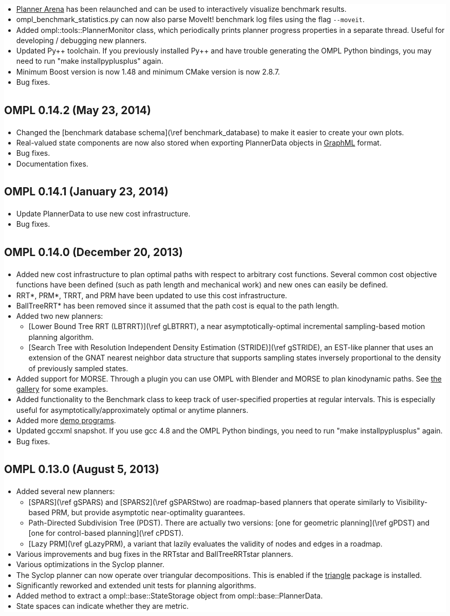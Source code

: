   - [Planner Arena](http://plannerarena.org) has been relaunched and can be used to interactively visualize benchmark results.
  - ompl_benchmark_statistics.py can now also parse MoveIt! benchmark log files using the flag `--moveit`.
- Added ompl::tools::PlannerMonitor class, which periodically prints planner progress properties in a separate thread. Useful for developing / debugging new planners.
- Updated Py++ toolchain. If you previously installed Py++ and have trouble generating the OMPL Python bindings, you may need to run "make installpyplusplus" again.
- Minimum Boost version is now 1.48 and minimum CMake version is now 2.8.7.
- Bug fixes.

## OMPL 0.14.2 (May 23, 2014)

- Changed the [benchmark database schema](\ref benchmark_database) to make it easier to create your own plots.
- Real-valued state components are now also stored when exporting PlannerData objects in [GraphML](http://graphml.graphdrawing.org) format.
- Bug fixes.
- Documentation fixes.

## OMPL 0.14.1 (January 23, 2014)

- Update PlannerData to use new cost infrastructure.
- Bug fixes.

## OMPL 0.14.0 (December 20, 2013)

- Added new cost infrastructure to plan optimal paths with respect to arbitrary cost functions. Several common cost objective functions have been defined (such as path length and mechanical work) and new ones can easily be defined.
- RRT*, PRM*, TRRT, and PRM have been updated to use this cost infrastructure.
- BallTreeRRT* has been removed since it assumed that the path cost is equal to the path length.
- Added two new planners:
  - [Lower Bound Tree RRT (LBTRRT)](\ref gLBTRRT), a near asymptotically-optimal incremental sampling-based motion planning algorithm.
  - [Search Tree with Resolution Independent Density Estimation (STRIDE)](\ref gSTRIDE), an EST-like planner that uses an extension of the GNAT nearest neighbor data structure that supports sampling states inversely proportional to the density of previously sampled states.
- Added support for MORSE. Through a plugin you can use OMPL with Blender and MORSE to plan kinodynamic paths. See [the gallery](gallery.html) for some examples.
- Added functionality to the Benchmark class to keep track of user-specified properties at regular intervals. This is especially useful for asymptotically/approximately optimal or anytime planners.
- Added more [demo programs](group__demos.html).
- Updated gccxml snapshot. If you use gcc 4.8 and the OMPL Python bindings, you need to run "make installpyplusplus" again.
- Bug fixes.

## OMPL 0.13.0 (August 5, 2013)

- Added several new planners:
  - [SPARS](\ref gSPARS) and [SPARS2](\ref gSPARStwo) are roadmap-based planners that operate similarly to Visibility-based PRM, but provide asymptotic near-optimality guarantees.
  - Path-Directed Subdivision Tree (PDST). There are actually two versions: [one for geometric planning](\ref gPDST) and [one for control-based planning](\ref cPDST).
  - [Lazy PRM](\ref gLazyPRM), a variant that lazily evaluates the validity of nodes and edges in a roadmap.
- Various improvements and bug fixes in the RRTstar and BallTreeRRTstar planners.
- Various optimizations in the Syclop planner.
- The Syclop planner can now operate over triangular decompositions. This is enabled if the [triangle](http://www.cs.cmu.edu/~quake/triangle.html) package is installed.
- Significantly reworked and extended unit tests for planning algorithms.
- Added method to extract a ompl::base::StateStorage object from ompl::base::PlannerData.
- State spaces can indicate whether they are metric.